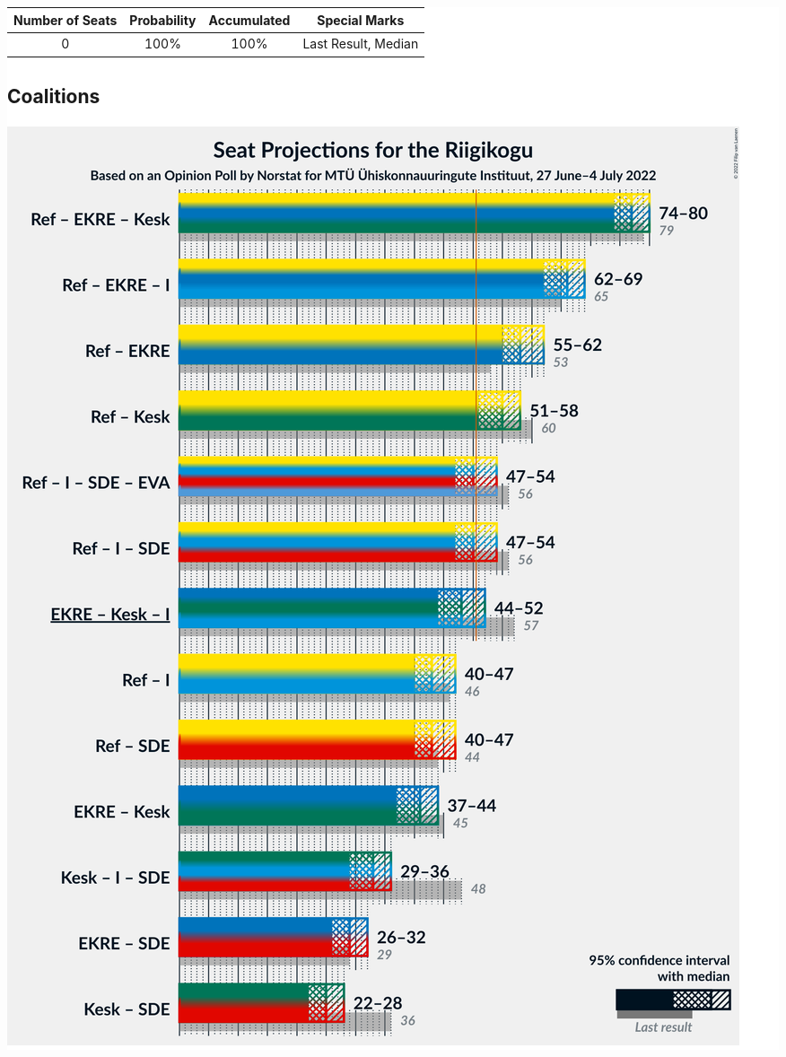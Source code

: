 | Number of Seats | Probability | Accumulated | Special Marks |
|:---------------:|:-----------:|:-----------:|:-------------:|
| 0 | 100% | 100% | Last Result, Median |


## Coalitions

![Graph with coalitions seats not yet produced](2022-07-04-Norstat-coalitions-seats.png "Coalitions Seats")
